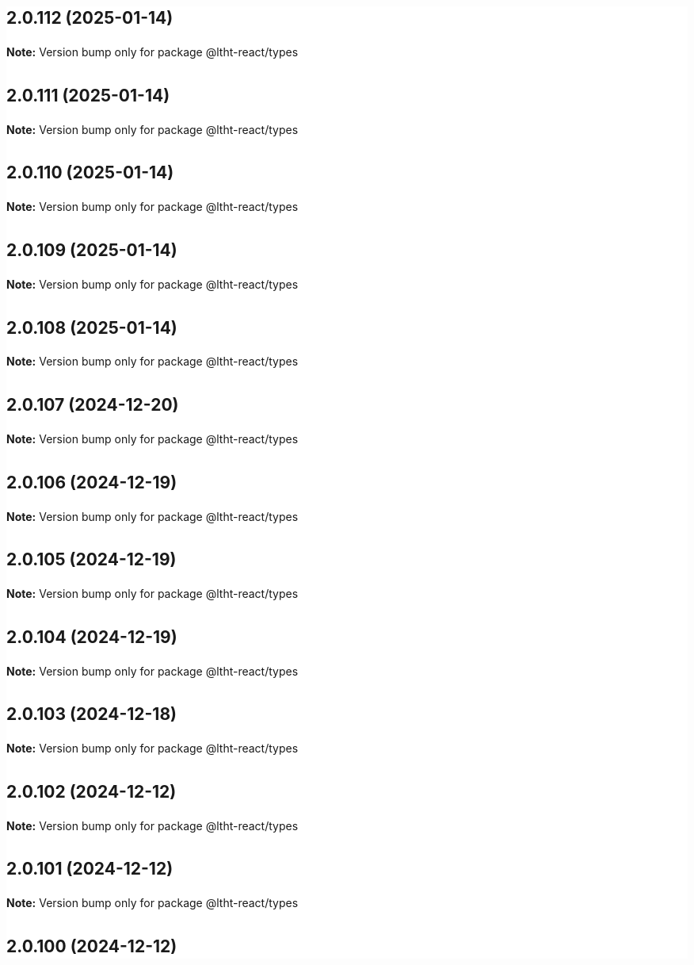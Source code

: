 ## 2.0.112 (2025-01-14)

**Note:** Version bump only for package @ltht-react/types

## 2.0.111 (2025-01-14)

**Note:** Version bump only for package @ltht-react/types

## 2.0.110 (2025-01-14)

**Note:** Version bump only for package @ltht-react/types

## 2.0.109 (2025-01-14)

**Note:** Version bump only for package @ltht-react/types

## 2.0.108 (2025-01-14)

**Note:** Version bump only for package @ltht-react/types

## 2.0.107 (2024-12-20)

**Note:** Version bump only for package @ltht-react/types

## 2.0.106 (2024-12-19)

**Note:** Version bump only for package @ltht-react/types

## 2.0.105 (2024-12-19)

**Note:** Version bump only for package @ltht-react/types

## 2.0.104 (2024-12-19)

**Note:** Version bump only for package @ltht-react/types

## 2.0.103 (2024-12-18)

**Note:** Version bump only for package @ltht-react/types

## 2.0.102 (2024-12-12)

**Note:** Version bump only for package @ltht-react/types

## 2.0.101 (2024-12-12)

**Note:** Version bump only for package @ltht-react/types

## 2.0.100 (2024-12-12)
